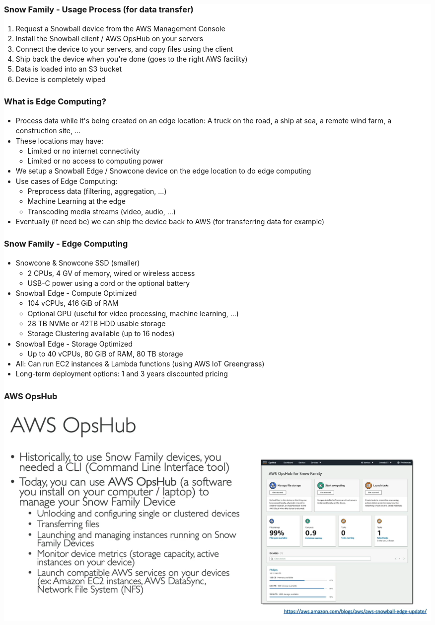 ### Snow Family - Usage Process (for data transfer)
1. Request a Snowball device from the AWS Management Console
2. Install the Snowball client / AWS OpsHub on your servers
3. Connect the device to your servers, and copy files using the client
4. Ship back the device when you're done (goes to the right AWS facility)
5. Data is loaded into an S3 bucket
6. Device is completely wiped

### What is Edge Computing?
- Process data while it's being created on an edge location: A truck on the road, a ship at sea, a remote wind farm, a construction site, ...
- These locations may have:
	- Limited or no internet connectivity
	- Limited or no access to computing power
- We setup a Snowball Edge / Snowcone device on the edge location to do edge computing
- Use cases of Edge Computing:
	- Preprocess data (filtering, aggregation, ...)
	- Machine Learning at the edge
	- Transcoding media streams (video, audio, ...)
- Eventually (if need be) we can ship the device back to AWS (for transferring data for example)

### Snow Family - Edge Computing
- Snowcone & Snowcone SSD (smaller)
	- 2 CPUs, 4 GV of memory, wired or wireless access
	- USB-C power using a cord or the optional battery
- Snowball Edge - Compute Optimized
	- 104 vCPUs, 416 GiB of RAM
	- Optional GPU (useful for video processing, machine learning, ...)
	- 28 TB NVMe or 42TB HDD usable storage
	- Storage Clustering available (up to 16 nodes)
- Snowball Edge - Storage Optimized
	- Up to 40 vCPUs, 80 GiB of RAM, 80 TB storage
- All: Can run EC2 instances & Lambda functions (using AWS IoT Greengrass)
- Long-term deployment options: 1 and 3 years discounted pricing

### AWS OpsHub
![](/assets/aws_opshub.png)
